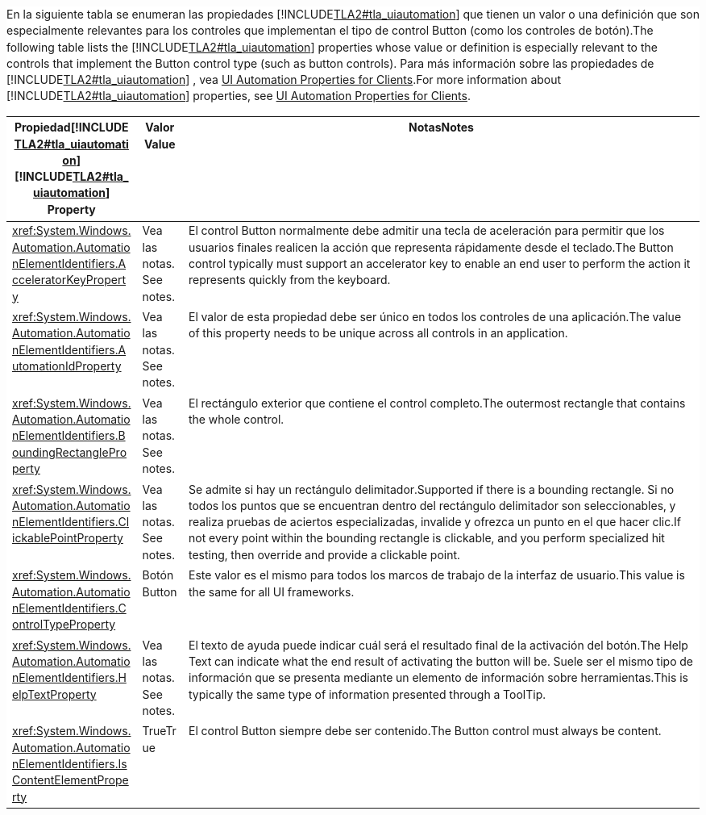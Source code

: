  <span data-ttu-id="f696b-124">En la siguiente tabla se enumeran las propiedades [!INCLUDE[TLA2#tla_uiautomation](../../../includes/tla2sharptla-uiautomation-md.md)] que tienen un valor o una definición que son especialmente relevantes para los controles que implementan el tipo de control Button (como los controles de botón).</span><span class="sxs-lookup"><span data-stu-id="f696b-124">The following table lists the [!INCLUDE[TLA2#tla_uiautomation](../../../includes/tla2sharptla-uiautomation-md.md)] properties whose value or definition is especially relevant to the controls that implement the Button control type (such as button controls).</span></span> <span data-ttu-id="f696b-125">Para más información sobre las propiedades de [!INCLUDE[TLA2#tla_uiautomation](../../../includes/tla2sharptla-uiautomation-md.md)] , vea [UI Automation Properties for Clients](ui-automation-properties-for-clients.md).</span><span class="sxs-lookup"><span data-stu-id="f696b-125">For more information about [!INCLUDE[TLA2#tla_uiautomation](../../../includes/tla2sharptla-uiautomation-md.md)] properties, see [UI Automation Properties for Clients](ui-automation-properties-for-clients.md).</span></span>  
  
|<span data-ttu-id="f696b-126">Propiedad[!INCLUDE[TLA2#tla_uiautomation](../../../includes/tla2sharptla-uiautomation-md.md)]</span><span class="sxs-lookup"><span data-stu-id="f696b-126">[!INCLUDE[TLA2#tla_uiautomation](../../../includes/tla2sharptla-uiautomation-md.md)] Property</span></span>|<span data-ttu-id="f696b-127">Valor</span><span class="sxs-lookup"><span data-stu-id="f696b-127">Value</span></span>|<span data-ttu-id="f696b-128">Notas</span><span class="sxs-lookup"><span data-stu-id="f696b-128">Notes</span></span>|  
|------------------------------------------------------------------------------------|-----------|-----------|  
|<xref:System.Windows.Automation.AutomationElementIdentifiers.AcceleratorKeyProperty>|<span data-ttu-id="f696b-129">Vea las notas.</span><span class="sxs-lookup"><span data-stu-id="f696b-129">See notes.</span></span>|<span data-ttu-id="f696b-130">El control Button normalmente debe admitir una tecla de aceleración para permitir que los usuarios finales realicen la acción que representa rápidamente desde el teclado.</span><span class="sxs-lookup"><span data-stu-id="f696b-130">The Button control typically must support an accelerator key to enable an end user to perform the action it represents quickly from the keyboard.</span></span>|  
|<xref:System.Windows.Automation.AutomationElementIdentifiers.AutomationIdProperty>|<span data-ttu-id="f696b-131">Vea las notas.</span><span class="sxs-lookup"><span data-stu-id="f696b-131">See notes.</span></span>|<span data-ttu-id="f696b-132">El valor de esta propiedad debe ser único en todos los controles de una aplicación.</span><span class="sxs-lookup"><span data-stu-id="f696b-132">The value of this property needs to be unique across all controls in an application.</span></span>|  
|<xref:System.Windows.Automation.AutomationElementIdentifiers.BoundingRectangleProperty>|<span data-ttu-id="f696b-133">Vea las notas.</span><span class="sxs-lookup"><span data-stu-id="f696b-133">See notes.</span></span>|<span data-ttu-id="f696b-134">El rectángulo exterior que contiene el control completo.</span><span class="sxs-lookup"><span data-stu-id="f696b-134">The outermost rectangle that contains the whole control.</span></span>|  
|<xref:System.Windows.Automation.AutomationElementIdentifiers.ClickablePointProperty>|<span data-ttu-id="f696b-135">Vea las notas.</span><span class="sxs-lookup"><span data-stu-id="f696b-135">See notes.</span></span>|<span data-ttu-id="f696b-136">Se admite si hay un rectángulo delimitador.</span><span class="sxs-lookup"><span data-stu-id="f696b-136">Supported if there is a bounding rectangle.</span></span> <span data-ttu-id="f696b-137">Si no todos los puntos que se encuentran dentro del rectángulo delimitador son seleccionables, y realiza pruebas de aciertos especializadas, invalide y ofrezca un punto en el que hacer clic.</span><span class="sxs-lookup"><span data-stu-id="f696b-137">If not every point within the bounding rectangle is clickable, and you perform specialized hit testing, then override and provide a clickable point.</span></span>|  
|<xref:System.Windows.Automation.AutomationElementIdentifiers.ControlTypeProperty>|<span data-ttu-id="f696b-138">Botón</span><span class="sxs-lookup"><span data-stu-id="f696b-138">Button</span></span>|<span data-ttu-id="f696b-139">Este valor es el mismo para todos los marcos de trabajo de la interfaz de usuario.</span><span class="sxs-lookup"><span data-stu-id="f696b-139">This value is the same for all UI frameworks.</span></span>|  
|<xref:System.Windows.Automation.AutomationElementIdentifiers.HelpTextProperty>|<span data-ttu-id="f696b-140">Vea las notas.</span><span class="sxs-lookup"><span data-stu-id="f696b-140">See notes.</span></span>|<span data-ttu-id="f696b-141">El texto de ayuda puede indicar cuál será el resultado final de la activación del botón.</span><span class="sxs-lookup"><span data-stu-id="f696b-141">The Help Text can indicate what the end result of activating the button will be.</span></span> <span data-ttu-id="f696b-142">Suele ser el mismo tipo de información que se presenta mediante un elemento de información sobre herramientas.</span><span class="sxs-lookup"><span data-stu-id="f696b-142">This is typically the same type of information presented through a ToolTip.</span></span>|  
|<xref:System.Windows.Automation.AutomationElementIdentifiers.IsContentElementProperty>|<span data-ttu-id="f696b-143">True</span><span class="sxs-lookup"><span data-stu-id="f696b-143">True</span></span>|<span data-ttu-id="f696b-144">El control Button siempre debe ser contenido.</span><span class="sxs-lookup"><span data-stu-id="f696b-144">The Button control must always be content.</span></span>|  
